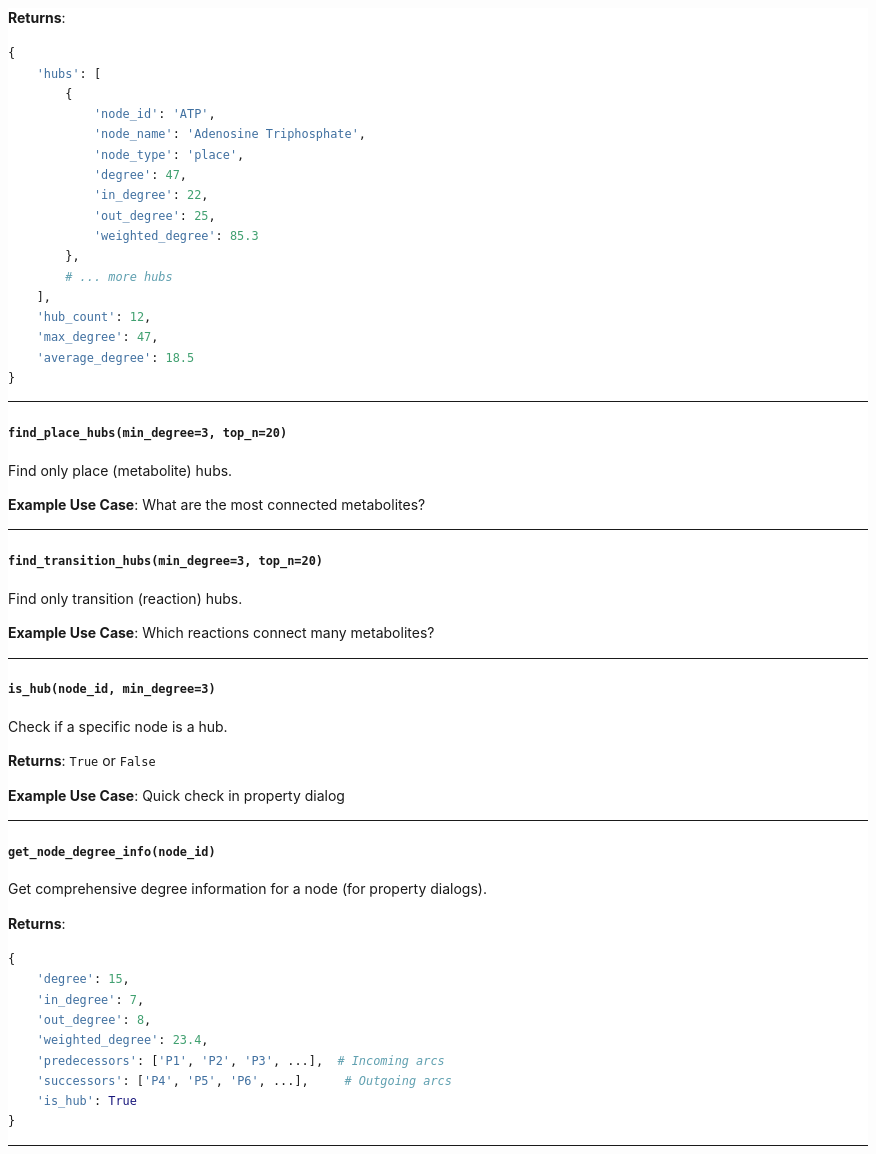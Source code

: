 **Returns**:
```python
{
    'hubs': [
        {
            'node_id': 'ATP',
            'node_name': 'Adenosine Triphosphate',
            'node_type': 'place',
            'degree': 47,
            'in_degree': 22,
            'out_degree': 25,
            'weighted_degree': 85.3
        },
        # ... more hubs
    ],
    'hub_count': 12,
    'max_degree': 47,
    'average_degree': 18.5
}
```

---

#### `find_place_hubs(min_degree=3, top_n=20)`
Find only place (metabolite) hubs.

**Example Use Case**: What are the most connected metabolites?

---

#### `find_transition_hubs(min_degree=3, top_n=20)`
Find only transition (reaction) hubs.

**Example Use Case**: Which reactions connect many metabolites?

---

#### `is_hub(node_id, min_degree=3)`
Check if a specific node is a hub.

**Returns**: `True` or `False`

**Example Use Case**: Quick check in property dialog

---

#### `get_node_degree_info(node_id)`
Get comprehensive degree information for a node (for property dialogs).

**Returns**:
```python
{
    'degree': 15,
    'in_degree': 7,
    'out_degree': 8,
    'weighted_degree': 23.4,
    'predecessors': ['P1', 'P2', 'P3', ...],  # Incoming arcs
    'successors': ['P4', 'P5', 'P6', ...],     # Outgoing arcs
    'is_hub': True
}
```

---
